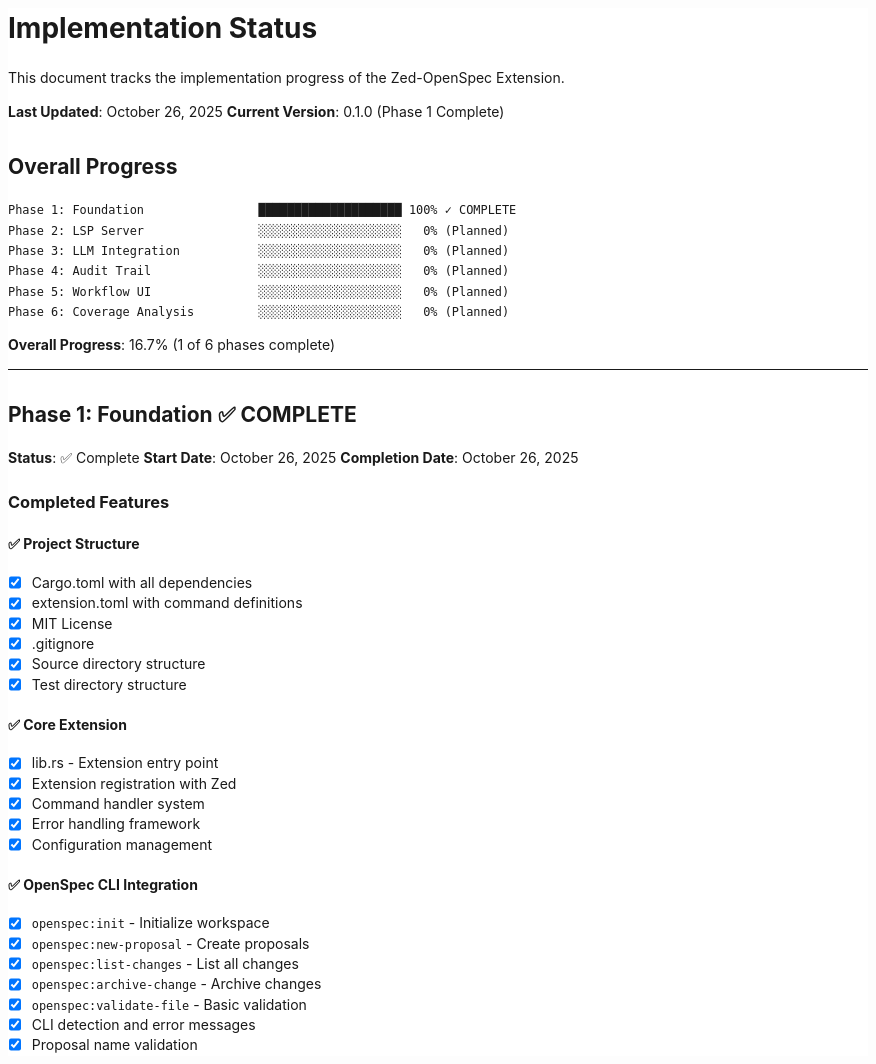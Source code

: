 # Implementation Status

This document tracks the implementation progress of the Zed-OpenSpec Extension.

**Last Updated**: October 26, 2025
**Current Version**: 0.1.0 (Phase 1 Complete)

## Overall Progress

```
Phase 1: Foundation                ████████████████████ 100% ✓ COMPLETE
Phase 2: LSP Server                ░░░░░░░░░░░░░░░░░░░░   0% (Planned)
Phase 3: LLM Integration           ░░░░░░░░░░░░░░░░░░░░   0% (Planned)
Phase 4: Audit Trail               ░░░░░░░░░░░░░░░░░░░░   0% (Planned)
Phase 5: Workflow UI               ░░░░░░░░░░░░░░░░░░░░   0% (Planned)
Phase 6: Coverage Analysis         ░░░░░░░░░░░░░░░░░░░░   0% (Planned)
```

**Overall Progress**: 16.7% (1 of 6 phases complete)

---

## Phase 1: Foundation ✅ COMPLETE

**Status**: ✅ Complete
**Start Date**: October 26, 2025
**Completion Date**: October 26, 2025

### Completed Features

#### ✅ Project Structure
- [x] Cargo.toml with all dependencies
- [x] extension.toml with command definitions
- [x] MIT License
- [x] .gitignore
- [x] Source directory structure
- [x] Test directory structure

#### ✅ Core Extension
- [x] lib.rs - Extension entry point
- [x] Extension registration with Zed
- [x] Command handler system
- [x] Error handling framework
- [x] Configuration management

#### ✅ OpenSpec CLI Integration
- [x] `openspec:init` - Initialize workspace
- [x] `openspec:new-proposal` - Create proposals
- [x] `openspec:list-changes` - List all changes
- [x] `openspec:archive-change` - Archive changes
- [x] `openspec:validate-file` - Basic validation
- [x] CLI detection and error messages
- [x] Proposal name validation
